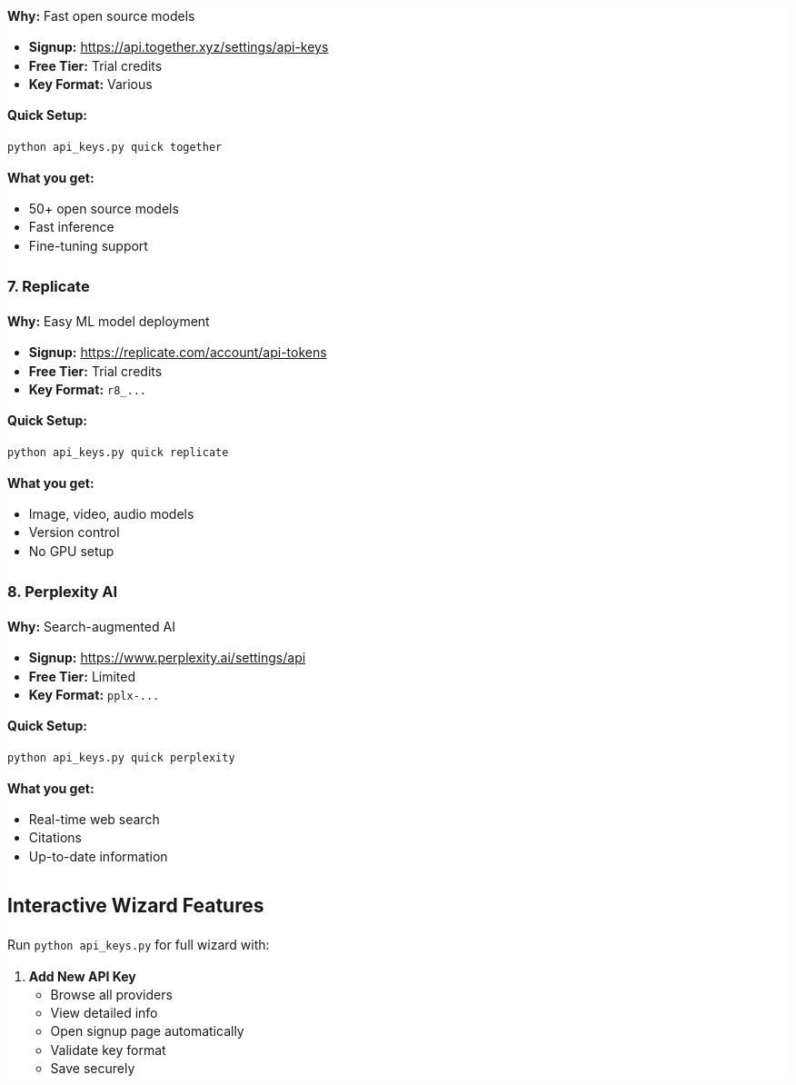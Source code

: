 **Why:** Fast open source models

- **Signup:** https://api.together.xyz/settings/api-keys
- **Free Tier:** Trial credits
- **Key Format:** Various

**Quick Setup:**
```bash
python api_keys.py quick together
```

**What you get:**
- 50+ open source models
- Fast inference
- Fine-tuning support

### 7. Replicate

**Why:** Easy ML model deployment

- **Signup:** https://replicate.com/account/api-tokens
- **Free Tier:** Trial credits
- **Key Format:** `r8_...`

**Quick Setup:**
```bash
python api_keys.py quick replicate
```

**What you get:**
- Image, video, audio models
- Version control
- No GPU setup

### 8. Perplexity AI

**Why:** Search-augmented AI

- **Signup:** https://www.perplexity.ai/settings/api
- **Free Tier:** Limited
- **Key Format:** `pplx-...`

**Quick Setup:**
```bash
python api_keys.py quick perplexity
```

**What you get:**
- Real-time web search
- Citations
- Up-to-date information

## Interactive Wizard Features

Run `python api_keys.py` for full wizard with:

1. **Add New API Key**
   - Browse all providers
   - View detailed info
   - Open signup page automatically
   - Validate key format
   - Save securely
